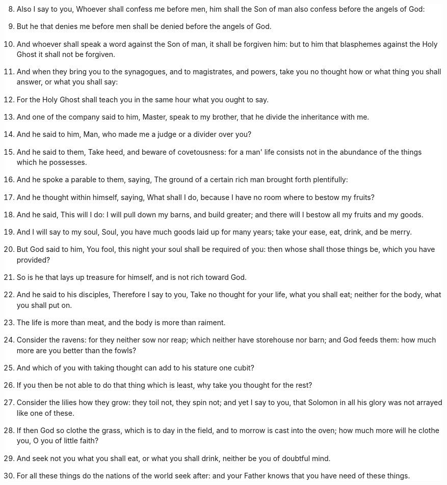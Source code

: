 8. Also I say to you, Whoever shall confess me before men, him shall the Son of man also confess before the angels of God:

9. But he that denies me before men shall be denied before the angels of God.

10. And whoever shall speak a word against the Son of man, it shall be forgiven him: but to him that blasphemes against the Holy Ghost it shall not be forgiven.

11. And when they bring you to the synagogues, and to magistrates, and powers, take you no thought how or what thing you shall answer, or what you shall say:

12. For the Holy Ghost shall teach you in the same hour what you ought to say.

13. And one of the company said to him, Master, speak to my brother, that he divide the inheritance with me.

14. And he said to him, Man, who made me a judge or a divider over you?

15. And he said to them, Take heed, and beware of covetousness: for a man' life consists not in the abundance of the things which he possesses.

16. And he spoke a parable to them, saying, The ground of a certain rich man brought forth plentifully:

17. And he thought within himself, saying, What shall I do, because I have no room where to bestow my fruits?

18. And he said, This will I do: I will pull down my barns, and build greater; and there will I bestow all my fruits and my goods.

19. And I will say to my soul, Soul, you have much goods laid up for many years; take your ease, eat, drink, and be merry.

20. But God said to him, You fool, this night your soul shall be required of you: then whose shall those things be, which you have provided?

21. So is he that lays up treasure for himself, and is not rich toward God.

22. And he said to his disciples, Therefore I say to you, Take no thought for your life, what you shall eat; neither for the body, what you shall put on.

23. The life is more than meat, and the body is more than raiment.

24. Consider the ravens: for they neither sow nor reap; which neither have storehouse nor barn; and God feeds them: how much more are you better than the fowls?

25. And which of you with taking thought can add to his stature one cubit?

26. If you then be not able to do that thing which is least, why take you thought for the rest?

27. Consider the lilies how they grow: they toil not, they spin not; and yet I say to you, that Solomon in all his glory was not arrayed like one of these.

28. If then God so clothe the grass, which is to day in the field, and to morrow is cast into the oven; how much more will he clothe you, O you of little faith?

29. And seek not you what you shall eat, or what you shall drink, neither be you of doubtful mind.

30. For all these things do the nations of the world seek after: and your Father knows that you have need of these things.
